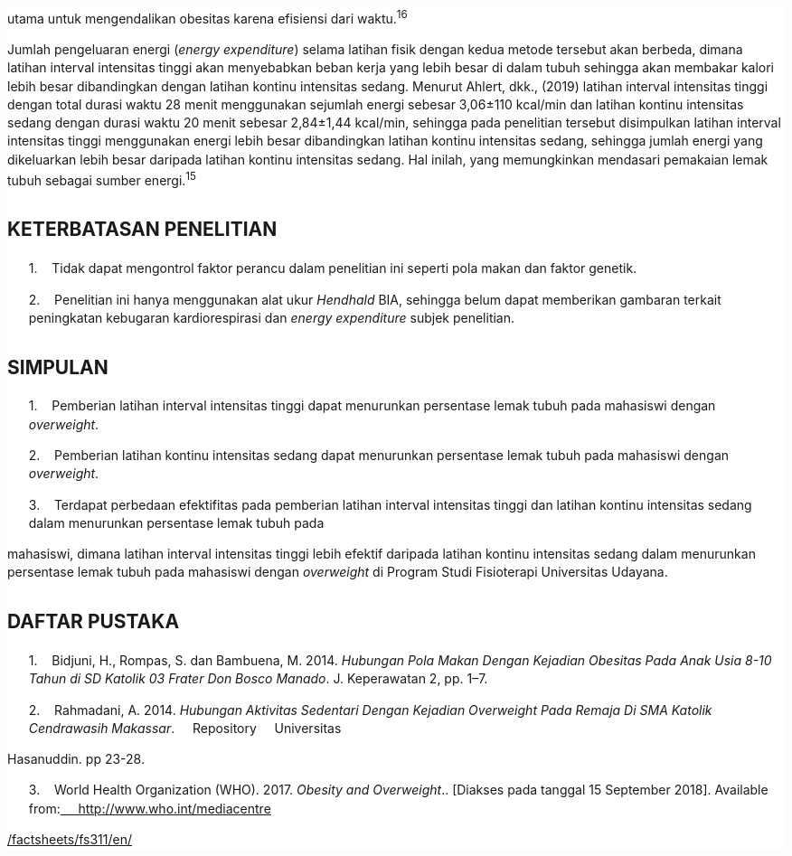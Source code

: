<p><span class="font4">utama untuk mengendalikan obesitas karena efisiensi dari waktu.<sup>16</sup></span></p>
<p><span class="font4">Jumlah pengeluaran energi (</span><span class="font4" style="font-style:italic;">energy expenditure</span><span class="font4">) selama latihan fisik dengan kedua metode tersebut akan berbeda, dimana latihan interval intensitas tinggi akan menyebabkan beban kerja yang lebih besar di dalam tubuh sehingga akan membakar kalori lebih besar dibandingkan dengan latihan kontinu intensitas sedang. Menurut Ahlert, dkk., (2019) latihan interval intensitas tinggi dengan total durasi waktu 28 menit menggunakan sejumlah energi sebesar 3,06±110 kcal/min dan latihan kontinu intensitas sedang dengan durasi waktu 20 menit sebesar 2,84±1,44 kcal/min, sehingga pada penelitian tersebut disimpulkan latihan interval intensitas tinggi menggunakan energi lebih besar dibandingkan latihan kontinu intensitas sedang, sehingga jumlah energi yang dikeluarkan lebih besar daripada latihan kontinu intensitas sedang. Hal inilah, yang memungkinkan mendasari pemakaian lemak tubuh sebagai sumber energi.<sup>15</sup></span></p>
<h2><a name="bookmark17"></a><span class="font4" style="font-weight:bold;"><a name="bookmark18"></a>KETERBATASAN PENELITIAN</span></h2>
<ul style="list-style:none;"><li>
<p><span class="font4">1. &nbsp;&nbsp;&nbsp;Tidak dapat mengontrol faktor perancu dalam penelitian ini seperti pola makan dan faktor genetik.</span></p></li>
<li>
<p><span class="font4">2. &nbsp;&nbsp;&nbsp;Penelitian ini hanya menggunakan alat ukur </span><span class="font4" style="font-style:italic;">Hendhald</span><span class="font4"> BIA, sehingga belum dapat memberikan gambaran terkait peningkatan kebugaran kardiorespirasi dan </span><span class="font4" style="font-style:italic;">energy expenditure</span><span class="font4"> subjek penelitian.</span></p></li></ul>
<h2><a name="bookmark19"></a><span class="font4" style="font-weight:bold;"><a name="bookmark20"></a>SIMPULAN</span></h2>
<ul style="list-style:none;"><li>
<p><span class="font4">1. &nbsp;&nbsp;&nbsp;Pemberian latihan interval intensitas tinggi dapat menurunkan persentase lemak tubuh pada mahasiswi dengan </span><span class="font4" style="font-style:italic;">overweight</span><span class="font4">.</span></p></li>
<li>
<p><span class="font4">2. &nbsp;&nbsp;&nbsp;Pemberian latihan kontinu intensitas sedang dapat menurunkan persentase lemak tubuh pada mahasiswi dengan </span><span class="font4" style="font-style:italic;">overweight</span><span class="font4">.</span></p></li>
<li>
<p><span class="font4">3. &nbsp;&nbsp;&nbsp;Terdapat perbedaan efektifitas pada pemberian latihan interval intensitas tinggi dan latihan kontinu intensitas sedang dalam menurunkan persentase lemak tubuh pada</span></p></li></ul>
<p><span class="font4">mahasiswi, dimana latihan interval intensitas tinggi lebih efektif daripada latihan kontinu intensitas sedang dalam menurunkan persentase lemak tubuh pada mahasiswi dengan </span><span class="font4" style="font-style:italic;">overweight</span><span class="font4"> di Program Studi Fisioterapi Universitas Udayana.</span></p>
<h2><a name="bookmark21"></a><span class="font4" style="font-weight:bold;"><a name="bookmark22"></a>DAFTAR PUSTAKA</span></h2>
<ul style="list-style:none;"><li>
<p><span class="font4">1. &nbsp;&nbsp;&nbsp;Bidjuni, H., Rompas, S. dan Bambuena, M. 2014. </span><span class="font4" style="font-style:italic;">Hubungan Pola Makan Dengan Kejadian Obesitas Pada Anak Usia 8-10 Tahun di SD Katolik 03 Frater Don Bosco Manado</span><span class="font4">. J. Keperawatan 2, pp. 1–7.</span></p></li>
<li>
<p><span class="font4">2. &nbsp;&nbsp;&nbsp;Rahmadani, A. 2014. </span><span class="font4" style="font-style:italic;">Hubungan Aktivitas Sedentari Dengan Kejadian Overweight Pada Remaja Di SMA Katolik Cendrawasih Makassar</span><span class="font4">. &nbsp;&nbsp;&nbsp;&nbsp;Repository &nbsp;&nbsp;&nbsp;&nbsp;Universitas</span></p></li></ul>
<p><span class="font4">Hasanuddin. pp 23-28.</span></p>
<ul style="list-style:none;"><li>
<p><span class="font4">3. &nbsp;&nbsp;&nbsp;World Health Organization (WHO). 2017. </span><span class="font4" style="font-style:italic;">Obesity and Overweight</span><span class="font4">.. [Diakses pada tanggal 15 September 2018]. Available from:</span><a href="http://www.who.int/mediacentre%20/factsheets/fs311/en/"><span class="font4"> &nbsp;&nbsp;&nbsp;&nbsp;http://www.who.int/mediacentre</span></a></p></li></ul>
<p><a href="http://www.who.int/mediacentre%20/factsheets/fs311/en/"><span class="font4">/factsheets/fs311/en/</span></a></p>
<ul style="list-style:none;"><li>